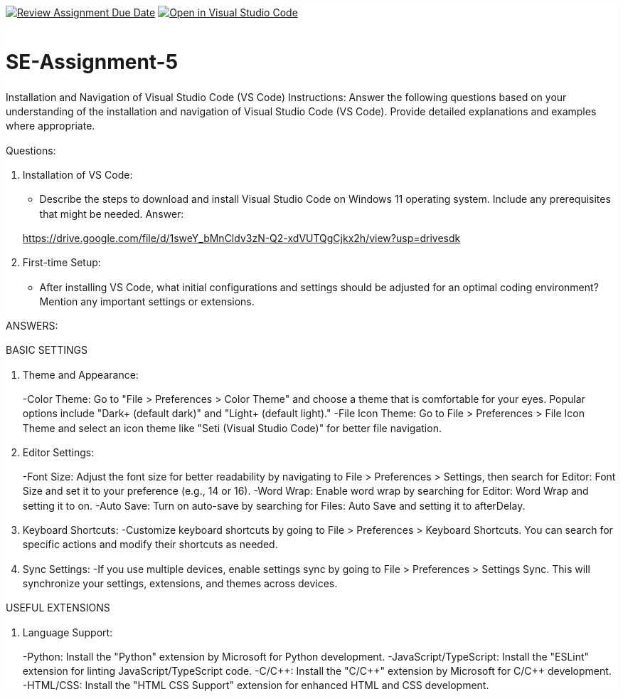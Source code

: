 [![Review Assignment Due Date](https://classroom.github.com/assets/deadline-readme-button-24ddc0f5d75046c5622901739e7c5dd533143b0c8e959d652212380cedb1ea36.svg)](https://classroom.github.com/a/XoLGRbHq)
[![Open in Visual Studio Code](https://classroom.github.com/assets/open-in-vscode-718a45dd9cf7e7f842a935f5ebbe5719a5e09af4491e668f4dbf3b35d5cca122.svg)](https://classroom.github.com/online_ide?assignment_repo_id=15238840&assignment_repo_type=AssignmentRepo)
# SE-Assignment-5
Installation and Navigation of Visual Studio Code (VS Code)
 Instructions:
Answer the following questions based on your understanding of the installation and navigation of Visual Studio Code (VS Code). Provide detailed explanations and examples where appropriate.

 Questions:

1. Installation of VS Code:
   - Describe the steps to download and install Visual Studio Code on Windows 11 operating system. Include any prerequisites that might be needed.
   Answer:

   https://drive.google.com/file/d/1sweY_bMnCldv3zN-Q2-xdVUTQgCjkx2h/view?usp=drivesdk

2. First-time Setup:
   - After installing VS Code, what initial configurations and settings should be adjusted for an optimal coding environment? Mention any important settings or extensions.

ANSWERS:

BASIC SETTINGS

1. Theme and Appearance:

   -Color Theme: Go to "File > Preferences > Color Theme" and choose a theme that is comfortable for your eyes. Popular options include "Dark+ (default dark)" and "Light+ (default light)."
   -File Icon Theme: Go to File > Preferences > File Icon Theme and select an icon theme like "Seti (Visual Studio Code)" for better file navigation.

2. Editor Settings:

   -Font Size: Adjust the font size for better readability by navigating to File > Preferences > Settings, then search for Editor: Font Size and set it to your preference (e.g., 14 or 16).
   -Word Wrap: Enable word wrap by searching for Editor: Word Wrap and setting it to on.
   -Auto Save: Turn on auto-save by searching for Files: Auto Save and setting it to afterDelay.

3. Keyboard Shortcuts:
   -Customize keyboard shortcuts by going to File > Preferences > Keyboard Shortcuts. You can search for specific actions and modify their shortcuts as needed.

4. Sync Settings:
   -If you use multiple devices, enable settings sync by going to File > Preferences > Settings Sync. This will synchronize your settings, extensions, and themes across devices.

USEFUL EXTENSIONS

1. Language Support:

   -Python: Install the "Python" extension by Microsoft for Python development.
   -JavaScript/TypeScript: Install the "ESLint" extension for linting JavaScript/TypeScript code.
   -C/C++: Install the "C/C++" extension by Microsoft for C/C++ development.
   -HTML/CSS: Install the "HTML CSS Support" extension for enhanced HTML and CSS development.
